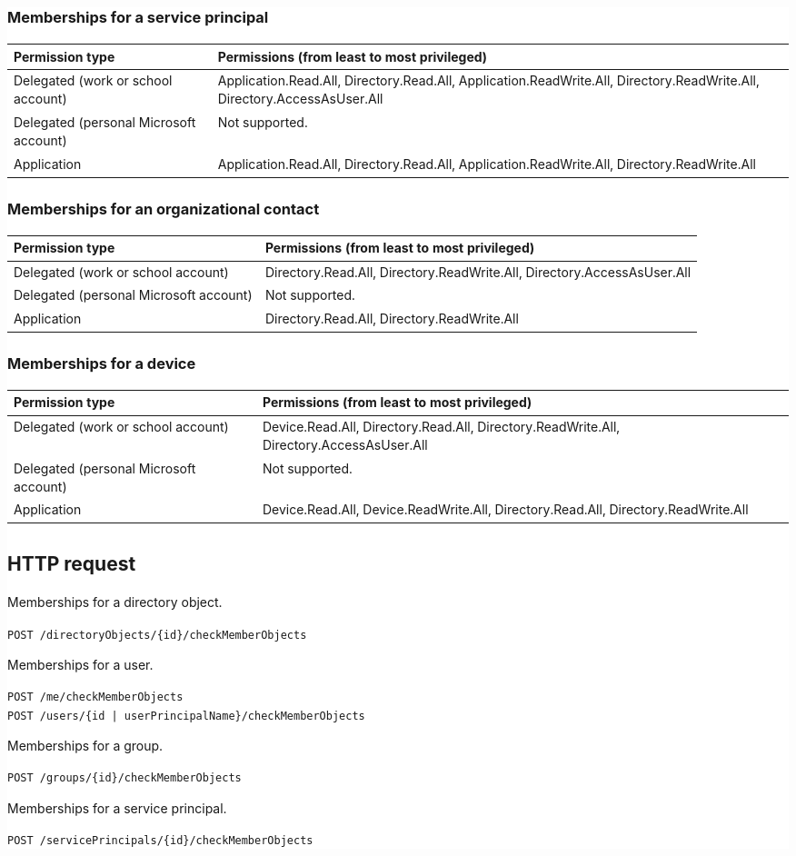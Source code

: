 ### Memberships for a service principal

|Permission type      | Permissions (from least to most privileged)              |
|:--------------------|:---------------------------------------------------------|
|Delegated (work or school account) | Application.Read.All, Directory.Read.All, Application.ReadWrite.All, Directory.ReadWrite.All, Directory.AccessAsUser.All    |
|Delegated (personal Microsoft account) | Not supported.    |
|Application | Application.Read.All, Directory.Read.All, Application.ReadWrite.All, Directory.ReadWrite.All |

### Memberships for an organizational contact

|Permission type      | Permissions (from least to most privileged)              |
|:--------------------|:---------------------------------------------------------|
|Delegated (work or school account) | Directory.Read.All, Directory.ReadWrite.All, Directory.AccessAsUser.All    |
|Delegated (personal Microsoft account) | Not supported.    |
|Application | Directory.Read.All, Directory.ReadWrite.All |

### Memberships for a device

| Permission type                        | Permissions (from least to most privileged) |
|:---------------------------------------|:--------------------------------------------|
| Delegated (work or school account)     | Device.Read.All, Directory.Read.All, Directory.ReadWrite.All, Directory.AccessAsUser.All |
| Delegated (personal Microsoft account) | Not supported. |
| Application                            | Device.Read.All, Device.ReadWrite.All, Directory.Read.All, Directory.ReadWrite.All |


## HTTP request


Memberships for a directory object.

```http
POST /directoryObjects/{id}/checkMemberObjects
```

Memberships for a user.

```http
POST /me/checkMemberObjects
POST /users/{id | userPrincipalName}/checkMemberObjects
```

Memberships for a group.

```http
POST /groups/{id}/checkMemberObjects
```

Memberships for a service principal.

```http
POST /servicePrincipals/{id}/checkMemberObjects
```
